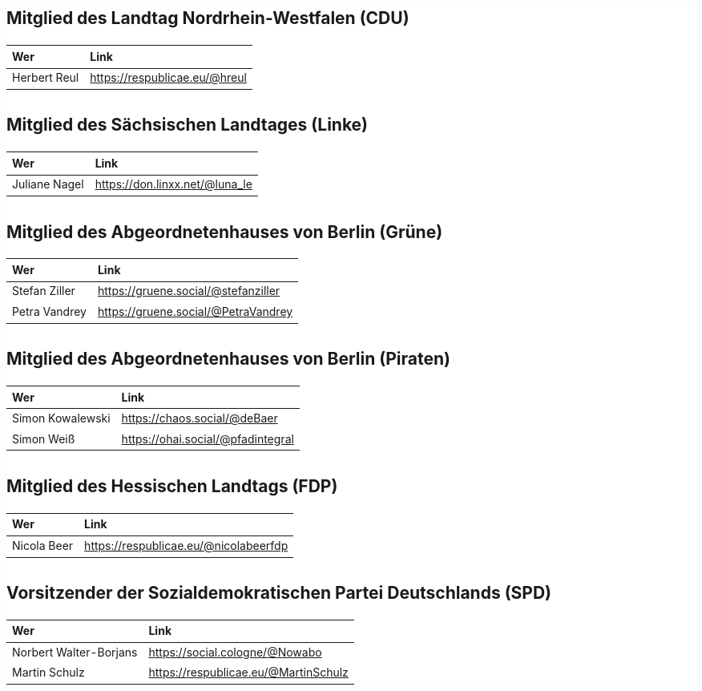 
## Mitglied des Landtag Nordrhein-Westfalen (CDU)

| Wer | Link |
| :-- | :-- |
| Herbert Reul | https://respublicae.eu/@hreul |


## Mitglied des Sächsischen Landtages (Linke)

| Wer | Link |
| :-- | :-- |
| Juliane Nagel | https://don.linxx.net/@luna_le |


## Mitglied des Abgeordnetenhauses von Berlin (Grüne)

| Wer | Link |
| :-- | :-- |
| Stefan Ziller | https://gruene.social/@stefanziller |
| Petra Vandrey | https://gruene.social/@PetraVandrey |


## Mitglied des Abgeordnetenhauses von Berlin (Piraten)

| Wer | Link |
| :-- | :-- |
| Simon Kowalewski | https://chaos.social/@deBaer |
| Simon Weiß | https://ohai.social/@pfadintegral |


## Mitglied des Hessischen Landtags (FDP)

| Wer | Link |
| :-- | :-- |
| Nicola Beer | https://respublicae.eu/@nicolabeerfdp |


## Vorsitzender der Sozialdemokratischen Partei Deutschlands (SPD)

| Wer | Link |
| :-- | :-- |
| Norbert Walter-Borjans | https://social.cologne/@Nowabo |
| Martin Schulz | https://respublicae.eu/@MartinSchulz |

